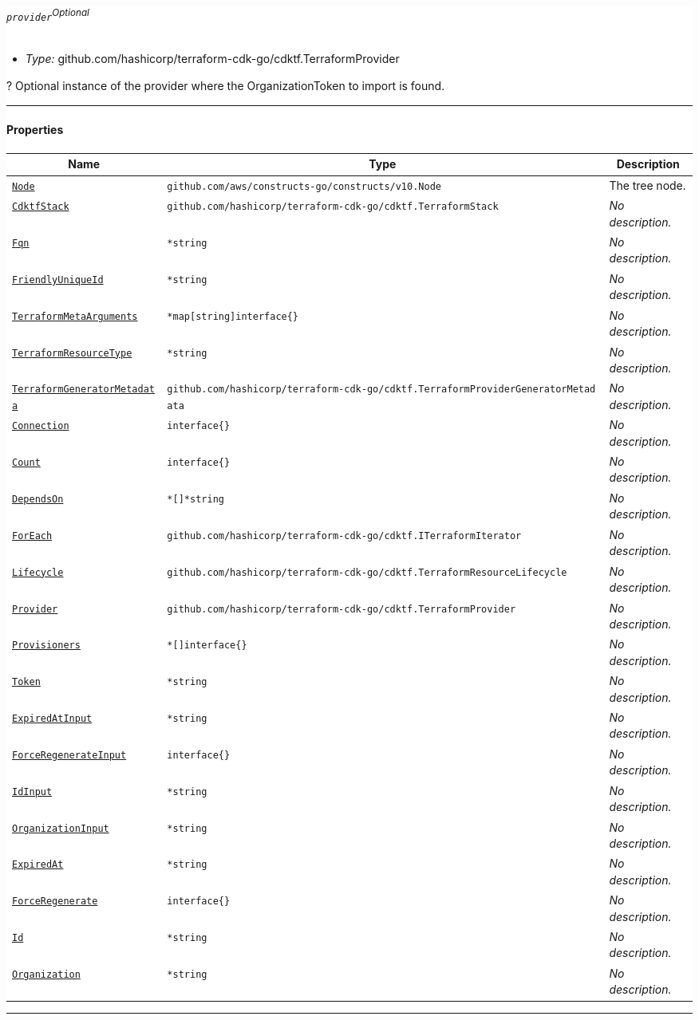 
###### `provider`<sup>Optional</sup> <a name="provider" id="@cdktf/provider-tfe.organizationToken.OrganizationToken.generateConfigForImport.parameter.provider"></a>

- *Type:* github.com/hashicorp/terraform-cdk-go/cdktf.TerraformProvider

? Optional instance of the provider where the OrganizationToken to import is found.

---

#### Properties <a name="Properties" id="Properties"></a>

| **Name** | **Type** | **Description** |
| --- | --- | --- |
| <code><a href="#@cdktf/provider-tfe.organizationToken.OrganizationToken.property.node">Node</a></code> | <code>github.com/aws/constructs-go/constructs/v10.Node</code> | The tree node. |
| <code><a href="#@cdktf/provider-tfe.organizationToken.OrganizationToken.property.cdktfStack">CdktfStack</a></code> | <code>github.com/hashicorp/terraform-cdk-go/cdktf.TerraformStack</code> | *No description.* |
| <code><a href="#@cdktf/provider-tfe.organizationToken.OrganizationToken.property.fqn">Fqn</a></code> | <code>*string</code> | *No description.* |
| <code><a href="#@cdktf/provider-tfe.organizationToken.OrganizationToken.property.friendlyUniqueId">FriendlyUniqueId</a></code> | <code>*string</code> | *No description.* |
| <code><a href="#@cdktf/provider-tfe.organizationToken.OrganizationToken.property.terraformMetaArguments">TerraformMetaArguments</a></code> | <code>*map[string]interface{}</code> | *No description.* |
| <code><a href="#@cdktf/provider-tfe.organizationToken.OrganizationToken.property.terraformResourceType">TerraformResourceType</a></code> | <code>*string</code> | *No description.* |
| <code><a href="#@cdktf/provider-tfe.organizationToken.OrganizationToken.property.terraformGeneratorMetadata">TerraformGeneratorMetadata</a></code> | <code>github.com/hashicorp/terraform-cdk-go/cdktf.TerraformProviderGeneratorMetadata</code> | *No description.* |
| <code><a href="#@cdktf/provider-tfe.organizationToken.OrganizationToken.property.connection">Connection</a></code> | <code>interface{}</code> | *No description.* |
| <code><a href="#@cdktf/provider-tfe.organizationToken.OrganizationToken.property.count">Count</a></code> | <code>interface{}</code> | *No description.* |
| <code><a href="#@cdktf/provider-tfe.organizationToken.OrganizationToken.property.dependsOn">DependsOn</a></code> | <code>*[]*string</code> | *No description.* |
| <code><a href="#@cdktf/provider-tfe.organizationToken.OrganizationToken.property.forEach">ForEach</a></code> | <code>github.com/hashicorp/terraform-cdk-go/cdktf.ITerraformIterator</code> | *No description.* |
| <code><a href="#@cdktf/provider-tfe.organizationToken.OrganizationToken.property.lifecycle">Lifecycle</a></code> | <code>github.com/hashicorp/terraform-cdk-go/cdktf.TerraformResourceLifecycle</code> | *No description.* |
| <code><a href="#@cdktf/provider-tfe.organizationToken.OrganizationToken.property.provider">Provider</a></code> | <code>github.com/hashicorp/terraform-cdk-go/cdktf.TerraformProvider</code> | *No description.* |
| <code><a href="#@cdktf/provider-tfe.organizationToken.OrganizationToken.property.provisioners">Provisioners</a></code> | <code>*[]interface{}</code> | *No description.* |
| <code><a href="#@cdktf/provider-tfe.organizationToken.OrganizationToken.property.token">Token</a></code> | <code>*string</code> | *No description.* |
| <code><a href="#@cdktf/provider-tfe.organizationToken.OrganizationToken.property.expiredAtInput">ExpiredAtInput</a></code> | <code>*string</code> | *No description.* |
| <code><a href="#@cdktf/provider-tfe.organizationToken.OrganizationToken.property.forceRegenerateInput">ForceRegenerateInput</a></code> | <code>interface{}</code> | *No description.* |
| <code><a href="#@cdktf/provider-tfe.organizationToken.OrganizationToken.property.idInput">IdInput</a></code> | <code>*string</code> | *No description.* |
| <code><a href="#@cdktf/provider-tfe.organizationToken.OrganizationToken.property.organizationInput">OrganizationInput</a></code> | <code>*string</code> | *No description.* |
| <code><a href="#@cdktf/provider-tfe.organizationToken.OrganizationToken.property.expiredAt">ExpiredAt</a></code> | <code>*string</code> | *No description.* |
| <code><a href="#@cdktf/provider-tfe.organizationToken.OrganizationToken.property.forceRegenerate">ForceRegenerate</a></code> | <code>interface{}</code> | *No description.* |
| <code><a href="#@cdktf/provider-tfe.organizationToken.OrganizationToken.property.id">Id</a></code> | <code>*string</code> | *No description.* |
| <code><a href="#@cdktf/provider-tfe.organizationToken.OrganizationToken.property.organization">Organization</a></code> | <code>*string</code> | *No description.* |

---